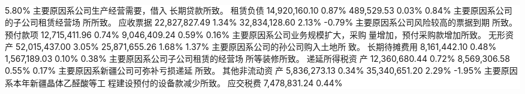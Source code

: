 5.80%
主要原因系公司生产经营需要，借入
长期贷款所致。
租赁负债
14,920,160.10
0.87%
489,529.53
0.03%
0.84%
主要原因系公司的子公司租赁经营场
所所致。
应收票据
22,827,827.49
1.34%
32,834,128.60
2.13%
-0.79%
主要原因系公司风险较高的票据到期
所致。
预付款项
12,715,411.96
0.74%
9,046,409.24
0.59%
0.16%
主要原因系公司业务规模扩大，采购
量增加，预付采购款增加所致。
无形资产
52,015,437.00
3.05%
25,871,655.26
1.68%
1.37%
主要原因系公司的孙公司购入土地所
致。
长期待摊费用
8,161,442.10
0.48%
1,567,189.03
0.10%
0.38%
主要原因系公司子公司租赁的经营场
所等装修所致。
递延所得税资
产
12,360,680.44
0.72%
8,569,306.58
0.55%
0.17%
主要原因系新疆公司可弥补亏损递延
所致。
其他非流动资
产
5,836,273.13
0.34%
35,340,651.20
2.29%
-1.95%
主要原因系本年新疆晶体乙醛酸等工
程建设预付的设备款减少所致。
应交税费
7,478,831.24
0.44%